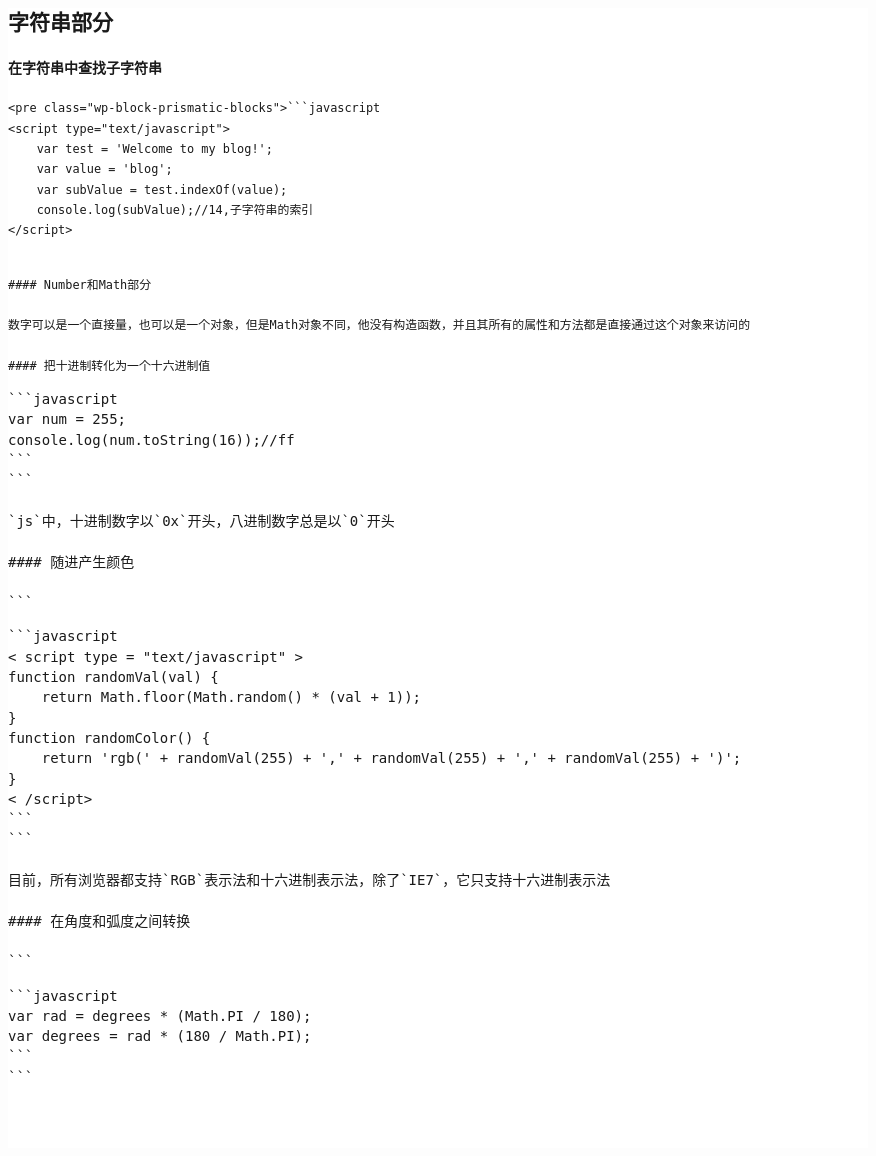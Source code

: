 字符串部分
-----

#### 在字符串中查找子字符串

```
<pre class="wp-block-prismatic-blocks">```javascript
<script type="text/javascript">
    var test = 'Welcome to my blog!';
    var value = 'blog';
    var subValue = test.indexOf(value);
    console.log(subValue);//14,子字符串的索引
</script>
```
```

#### Number和Math部分

数字可以是一个直接量，也可以是一个对象，但是Math对象不同，他没有构造函数，并且其所有的属性和方法都是直接通过这个对象来访问的

#### 把十进制转化为一个十六进制值

```
<pre class="wp-block-prismatic-blocks">```javascript
var num = 255;
console.log(num.toString(16));//ff
```
```

`js`中，十进制数字以`0x`开头，八进制数字总是以`0`开头

#### 随进产生颜色

```
<pre class="wp-block-prismatic-blocks">```javascript
< script type = "text/javascript" >
function randomVal(val) {
    return Math.floor(Math.random() * (val + 1));
}
function randomColor() {
    return 'rgb(' + randomVal(255) + ',' + randomVal(255) + ',' + randomVal(255) + ')';
}
< /script>
```
```

目前，所有浏览器都支持`RGB`表示法和十六进制表示法，除了`IE7`，它只支持十六进制表示法

#### 在角度和弧度之间转换

```
<pre class="wp-block-prismatic-blocks">```javascript
var rad = degrees * (Math.PI / 180);
var degrees = rad * (180 / Math.PI);
```
```
